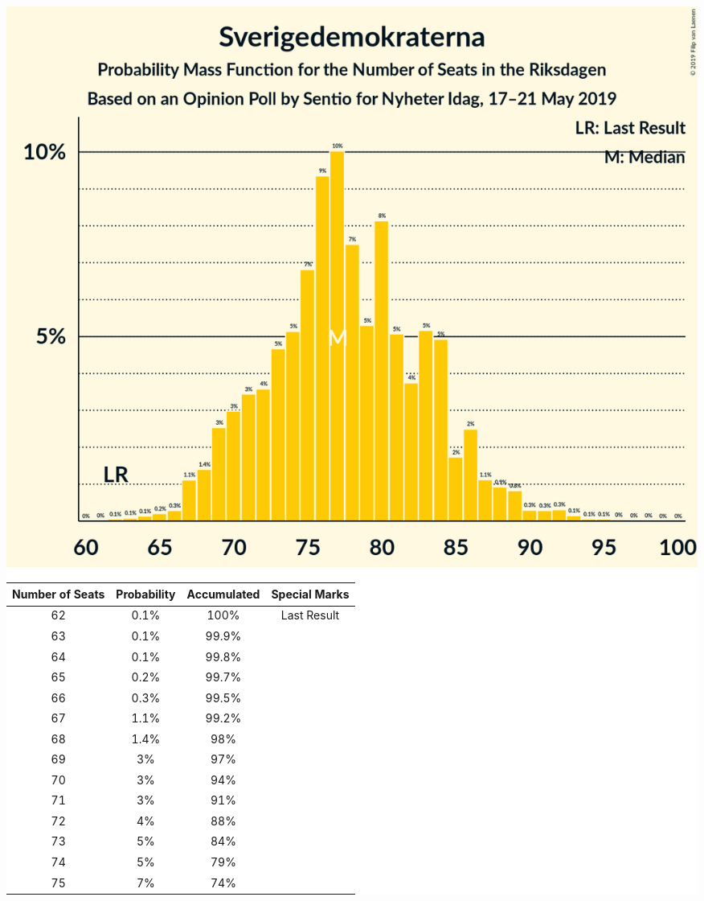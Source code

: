 ![Graph with seats probability mass function not yet produced](2019-05-21-Sentio-seats-pmf-sverigedemokraterna.png "Seats Probability Mass Function")

| Number of Seats | Probability | Accumulated | Special Marks |
|:---------------:|:-----------:|:-----------:|:-------------:|
| 62 | 0.1% | 100% | Last Result |
| 63 | 0.1% | 99.9% |  |
| 64 | 0.1% | 99.8% |  |
| 65 | 0.2% | 99.7% |  |
| 66 | 0.3% | 99.5% |  |
| 67 | 1.1% | 99.2% |  |
| 68 | 1.4% | 98% |  |
| 69 | 3% | 97% |  |
| 70 | 3% | 94% |  |
| 71 | 3% | 91% |  |
| 72 | 4% | 88% |  |
| 73 | 5% | 84% |  |
| 74 | 5% | 79% |  |
| 75 | 7% | 74% |  |